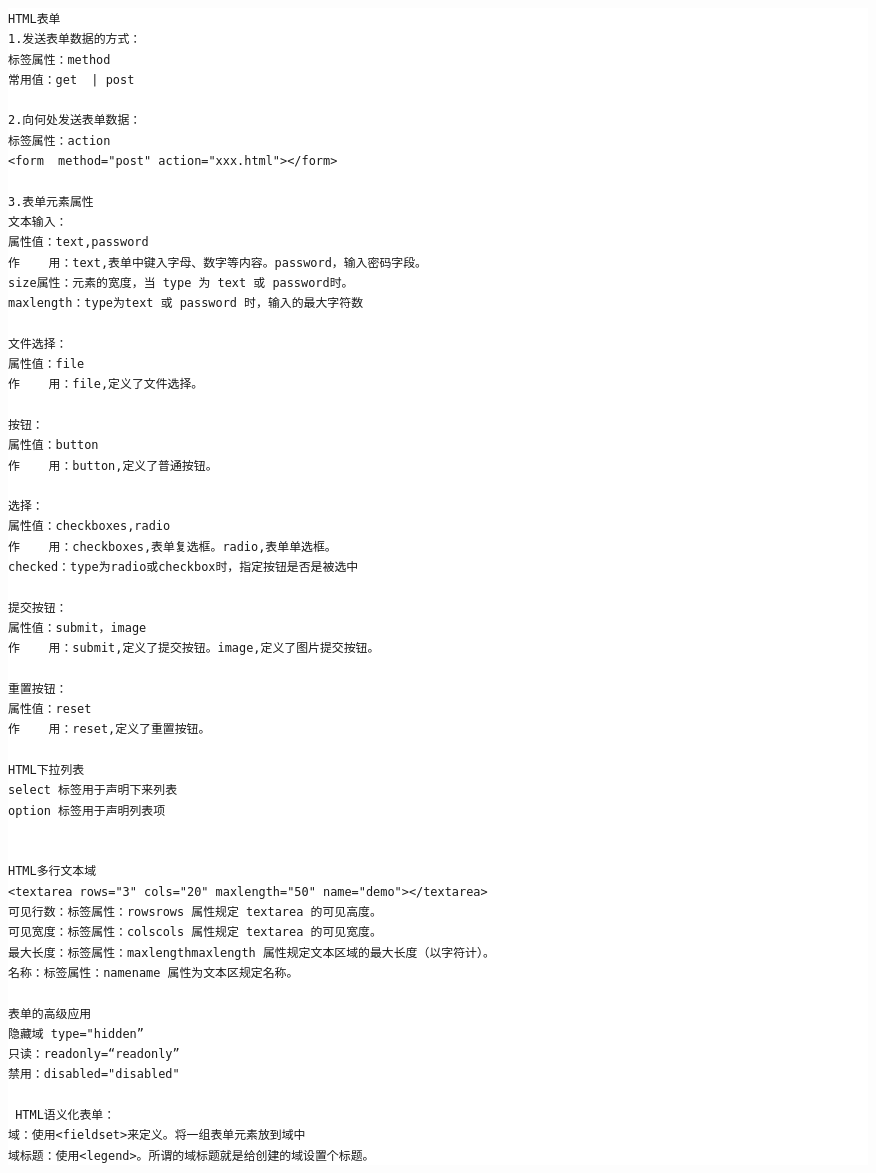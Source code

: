 

``` 
HTML表单
1.发送表单数据的方式：
标签属性：method
常用值：get  | post

2.向何处发送表单数据：
标签属性：action
<form  method="post" action="xxx.html"></form>

3.表单元素属性
文本输入：
属性值：text,password
作    用：text,表单中键入字母、数字等内容。password，输入密码字段。
size属性：元素的宽度，当 type 为 text 或 password时。
maxlength：type为text 或 password 时，输入的最大字符数

文件选择：
属性值：file
作    用：file,定义了文件选择。

按钮：
属性值：button
作    用：button,定义了普通按钮。

选择：
属性值：checkboxes,radio
作    用：checkboxes,表单复选框。radio,表单单选框。
checked：type为radio或checkbox时，指定按钮是否是被选中

提交按钮：
属性值：submit，image
作    用：submit,定义了提交按钮。image,定义了图片提交按钮。

重置按钮：
属性值：reset
作    用：reset,定义了重置按钮。

HTML下拉列表
select 标签用于声明下来列表
option 标签用于声明列表项


HTML多行文本域
<textarea rows="3" cols="20" maxlength="50" name="demo"></textarea>
可见行数：标签属性：rowsrows 属性规定 textarea 的可见高度。
可见宽度：标签属性：colscols 属性规定 textarea 的可见宽度。
最大长度：标签属性：maxlengthmaxlength 属性规定文本区域的最大长度（以字符计）。
名称：标签属性：namename 属性为文本区规定名称。

表单的高级应用
隐藏域 type="hidden”
只读：readonly=“readonly”
禁用：disabled="disabled"

 HTML语义化表单：
域：使用<fieldset>来定义。将一组表单元素放到域中
域标题：使用<legend>。所谓的域标题就是给创建的域设置个标题。
```
